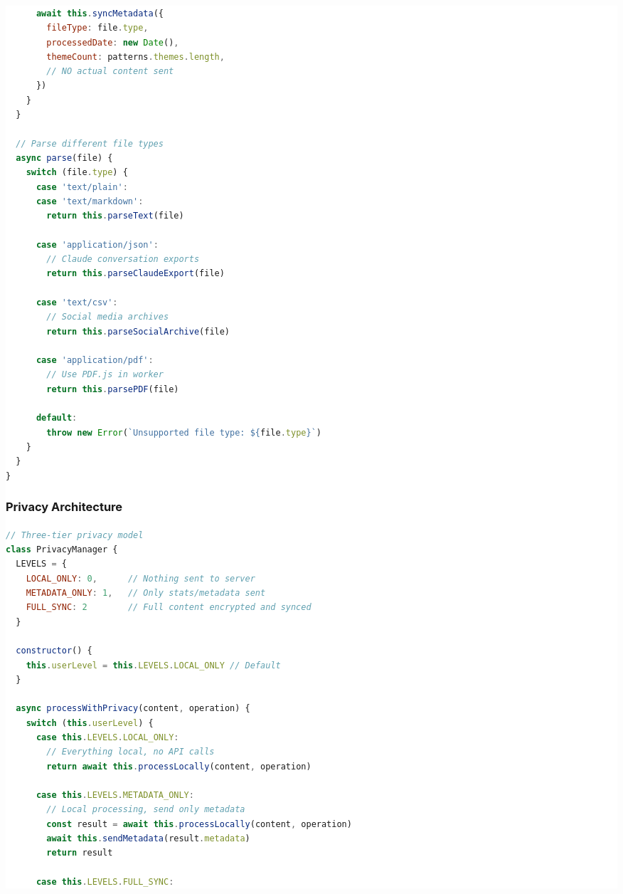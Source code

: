 ```javascript
      await this.syncMetadata({
        fileType: file.type,
        processedDate: new Date(),
        themeCount: patterns.themes.length,
        // NO actual content sent
      })
    }
  }

  // Parse different file types
  async parse(file) {
    switch (file.type) {
      case 'text/plain':
      case 'text/markdown':
        return this.parseText(file)

      case 'application/json':
        // Claude conversation exports
        return this.parseClaudeExport(file)

      case 'text/csv':
        // Social media archives
        return this.parseSocialArchive(file)

      case 'application/pdf':
        // Use PDF.js in worker
        return this.parsePDF(file)

      default:
        throw new Error(`Unsupported file type: ${file.type}`)
    }
  }
}
```

### Privacy Architecture

```javascript
// Three-tier privacy model
class PrivacyManager {
  LEVELS = {
    LOCAL_ONLY: 0,      // Nothing sent to server
    METADATA_ONLY: 1,   // Only stats/metadata sent
    FULL_SYNC: 2        // Full content encrypted and synced
  }

  constructor() {
    this.userLevel = this.LEVELS.LOCAL_ONLY // Default
  }

  async processWithPrivacy(content, operation) {
    switch (this.userLevel) {
      case this.LEVELS.LOCAL_ONLY:
        // Everything local, no API calls
        return await this.processLocally(content, operation)

      case this.LEVELS.METADATA_ONLY:
        // Local processing, send only metadata
        const result = await this.processLocally(content, operation)
        await this.sendMetadata(result.metadata)
        return result

      case this.LEVELS.FULL_SYNC:
```